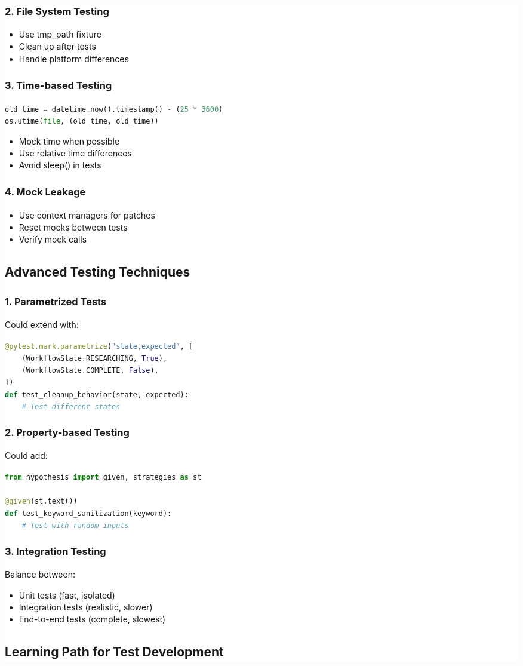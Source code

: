 ### 2. **File System Testing**
- Use tmp_path fixture
- Clean up after tests
- Handle platform differences

### 3. **Time-based Testing**
```python
old_time = datetime.now().timestamp() - (25 * 3600)
os.utime(file, (old_time, old_time))
```
- Mock time when possible
- Use relative time differences
- Avoid sleep() in tests

### 4. **Mock Leakage**
- Use context managers for patches
- Reset mocks between tests
- Verify mock calls

## Advanced Testing Techniques

### 1. **Parametrized Tests**
Could extend with:
```python
@pytest.mark.parametrize("state,expected", [
    (WorkflowState.RESEARCHING, True),
    (WorkflowState.COMPLETE, False),
])
def test_cleanup_behavior(state, expected):
    # Test different states
```

### 2. **Property-based Testing**
Could add:
```python
from hypothesis import given, strategies as st

@given(st.text())
def test_keyword_sanitization(keyword):
    # Test with random inputs
```

### 3. **Integration Testing**
Balance between:
- Unit tests (fast, isolated)
- Integration tests (realistic, slower)
- End-to-end tests (complete, slowest)

## Learning Path for Test Development
